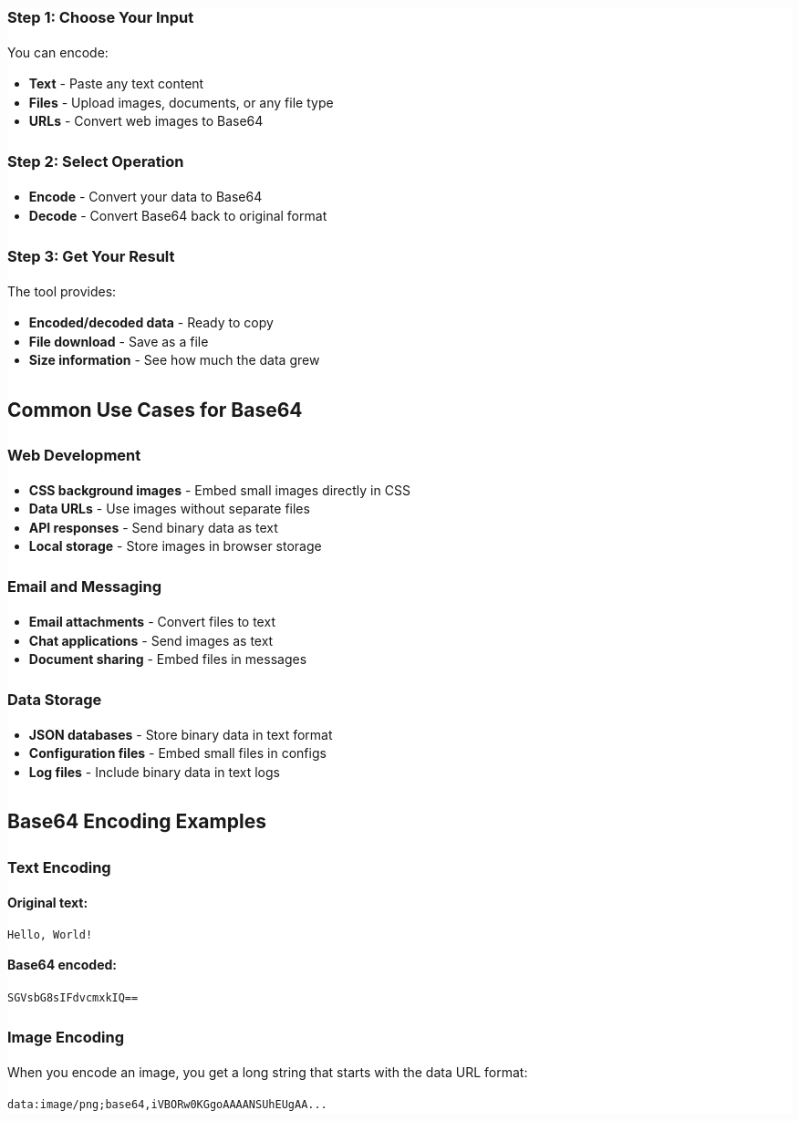 ### Step 1: Choose Your Input
You can encode:
- **Text** - Paste any text content
- **Files** - Upload images, documents, or any file type
- **URLs** - Convert web images to Base64

### Step 2: Select Operation
- **Encode** - Convert your data to Base64
- **Decode** - Convert Base64 back to original format

### Step 3: Get Your Result
The tool provides:
- **Encoded/decoded data** - Ready to copy
- **File download** - Save as a file
- **Size information** - See how much the data grew

## Common Use Cases for Base64

### Web Development
- **CSS background images** - Embed small images directly in CSS
- **Data URLs** - Use images without separate files
- **API responses** - Send binary data as text
- **Local storage** - Store images in browser storage

### Email and Messaging
- **Email attachments** - Convert files to text
- **Chat applications** - Send images as text
- **Document sharing** - Embed files in messages

### Data Storage
- **JSON databases** - Store binary data in text format
- **Configuration files** - Embed small files in configs
- **Log files** - Include binary data in text logs

## Base64 Encoding Examples

### Text Encoding
**Original text:**
```
Hello, World!
```

**Base64 encoded:**
```
SGVsbG8sIFdvcmxkIQ==
```

### Image Encoding
When you encode an image, you get a long string that starts with the data URL format:
```
data:image/png;base64,iVBORw0KGgoAAAANSUhEUgAA...
```

